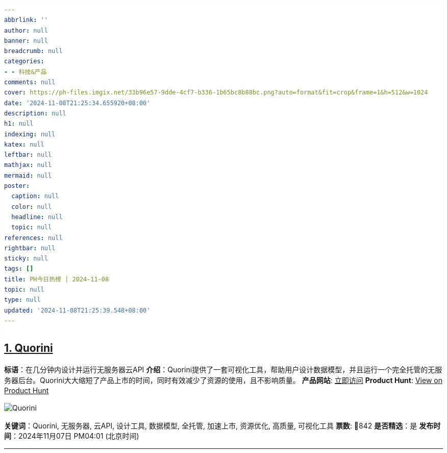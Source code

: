 ```yaml
---
abbrlink: ''
author: null
banner: null
breadcrumb: null
categories:
- - 科技&产品
comments: null
cover: https://ph-files.imgix.net/33b96e57-9dde-4cf7-b336-1b65bc8b88bc.png?auto=format&fit=crop&frame=1&h=512&w=1024
date: '2024-11-08T21:25:34.655920+08:00'
description: null
h1: null
indexing: null
katex: null
leftbar: null
mathjax: null
mermaid: null
poster:
  caption: null
  color: null
  headline: null
  topic: null
references: null
rightbar: null
sticky: null
tags: []
title: PH今日热榜 | 2024-11-08
topic: null
type: null
updated: '2024-11-08T21:25:39.548+08:00'
---
```

## [1. Quorini](https://www.producthunt.com/posts/quorini?utm_campaign=producthunt-api&utm_medium=api-v2&utm_source=Application%3A+decohack+%28ID%3A+131684%29)

**标语**：在几分钟内设计并运行无服务器云API
**介绍**：Quorini提供了一套可视化工具，帮助用户设计数据模型，并且运行一个完全托管的无服务器后台。Quorini大大缩短了产品上市的时间，同时有效减少了资源的使用，且不影响质量。
**产品网站**: [立即访问](https://www.producthunt.com/r/6JZIN4JQNEKGO5?utm_campaign=producthunt-api&utm_medium=api-v2&utm_source=Application%3A+decohack+%28ID%3A+131684%29)
**Product Hunt**: [View on Product Hunt](https://www.producthunt.com/posts/quorini?utm_campaign=producthunt-api&utm_medium=api-v2&utm_source=Application%3A+decohack+%28ID%3A+131684%29)

![Quorini](https://ph-files.imgix.net/6a6b6d1c-2f3d-41ca-b67c-94e3460c7dc8.png?auto=format&fit=crop&frame=1&h=512&w=1024)

**关键词**：Quorini, 无服务器, 云API, 设计工具, 数据模型, 全托管, 加速上市, 资源优化, 高质量, 可视化工具
**票数**: 🔺842
**是否精选**：是
**发布时间**：2024年11月07日 PM04:01 (北京时间)

---